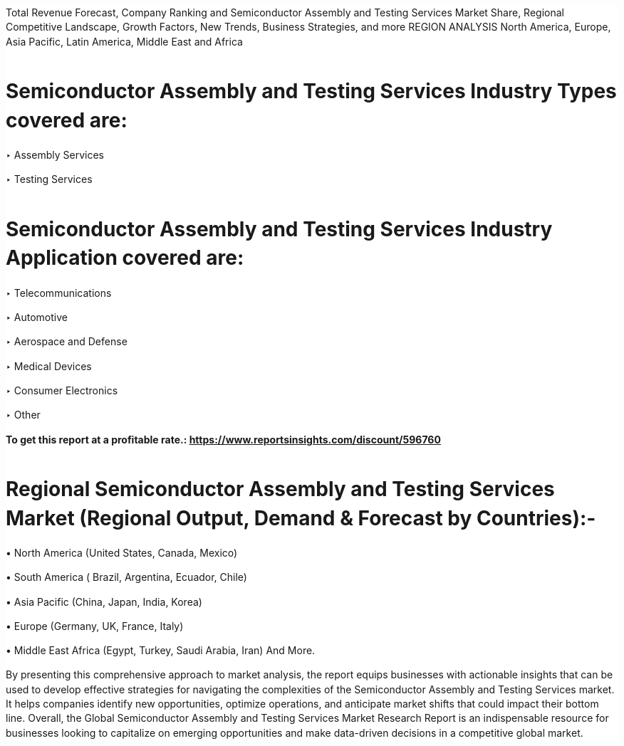 <td>Total Revenue Forecast, Company Ranking and Semiconductor Assembly and Testing Services Market Share, Regional Competitive Landscape, Growth Factors, New Trends, Business Strategies, and more</td>
</tr>
<tr>
<td>REGION ANALYSIS</td>
<td>North America, Europe, Asia Pacific, Latin America, Middle East and Africa</td>
</tr>
</table>

# <strong>Semiconductor Assembly and Testing Services Industry Types covered are:</strong>

‣ Assembly Services

‣ Testing Services

# <strong>Semiconductor Assembly and Testing Services Industry Application covered are:</strong>

‣ Telecommunications

‣  Automotive

‣  Aerospace and Defense

‣  Medical Devices

‣  Consumer Electronics

‣  Other

<strong>To get this report at a profitable rate.: <a href=https://www.reportsinsights.com/discount/596760>https://www.reportsinsights.com/discount/596760</a></strong></font>

# <strong>Regional Semiconductor Assembly and Testing Services Market (Regional Output, Demand &amp; Forecast by Countries):-</strong>

• North America (United States, Canada, Mexico)

• South America ( Brazil, Argentina, Ecuador, Chile)

• Asia Pacific (China, Japan, India, Korea)

• Europe (Germany, UK, France, Italy)

• Middle East Africa (Egypt, Turkey, Saudi Arabia, Iran) And More.

By presenting this comprehensive approach to market analysis, the report equips businesses with actionable insights that can be used to develop effective strategies for navigating the complexities of the Semiconductor Assembly and Testing Services market. It helps companies identify new opportunities, optimize operations, and anticipate market shifts that could impact their bottom line. Overall, the Global Semiconductor Assembly and Testing Services Market Research Report is an indispensable resource for businesses looking to capitalize on emerging opportunities and make data-driven decisions in a competitive global market.
